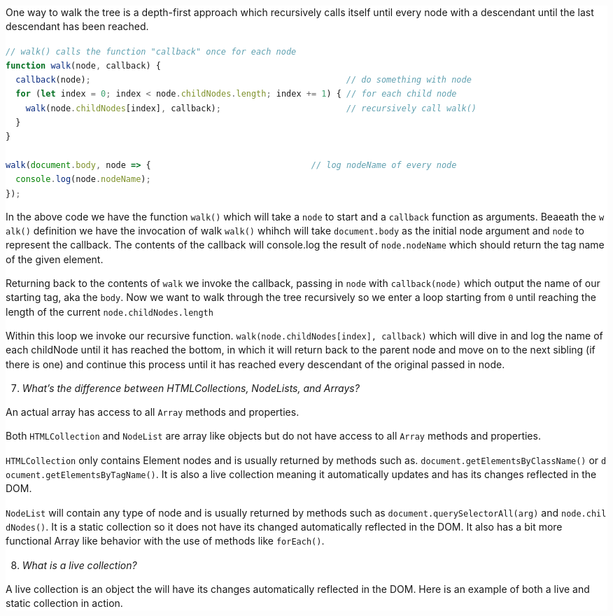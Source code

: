 One way to walk the tree is a depth-first approach which recursively calls itself until every node with a descendant until the last descendant has been reached.

```js
// walk() calls the function "callback" once for each node
function walk(node, callback) {
  callback(node);                                                   // do something with node
  for (let index = 0; index < node.childNodes.length; index += 1) { // for each child node
    walk(node.childNodes[index], callback);                         // recursively call walk()
  }
}

walk(document.body, node => {                                // log nodeName of every node
  console.log(node.nodeName);
});

```

In the above code we have the function  `walk()` which will take a `node` to start and a `callback` function as arguments. Beaeath the `walk()` definition we have the invocation of walk `walk()` whihch will take `document.body` as the initial node argument and  `node` to represent the callback. The contents of the callback will console.log the result of `node.nodeName` which should return the tag name of the given element. 

Returning back to the contents of `walk` we invoke the callback, passing in `node` with  `callback(node)` which output the name of our starting tag, aka the `body`. Now we want to walk through the tree recursively so we enter a loop starting from `0` until reaching the length of the current `node.childNodes.length` 

Within this loop we invoke our recursive function. `walk(node.childNodes[index], callback)` which will dive in and log the name of each childNode until it has reached the bottom, in which it will return back to the parent node and move on to the next sibling (if there is one) and continue this process until it has reached every descendant of the original passed in node. 


7. *What’s the difference between HTMLCollections, NodeLists, and Arrays?*

An actual array has access to all   `Array` methods and properties.  

Both `HTMLCollection` and `NodeList` are array like objects but do not have access to all `Array` methods and properties. 

`HTMLCollection` only contains Element nodes and is usually returned by methods such as. `document.getElementsByClassName()` or `document.getElementsByTagName()`. It is also a live collection meaning it automatically updates and has its changes reflected in the DOM. 

`NodeList` will contain any type of node and is usually returned by methods such as `document.querySelectorAll(arg)` and `node.childNodes()`. It is a static collection so it does not have its changed automatically reflected in the DOM. It also has a bit more functional Array like behavior with the use of methods like `forEach()`.  


8. *What is a live collection?*

A live collection is an object the will have its changes automatically reflected in the DOM. Here is an example of both a live and static collection in action. 

